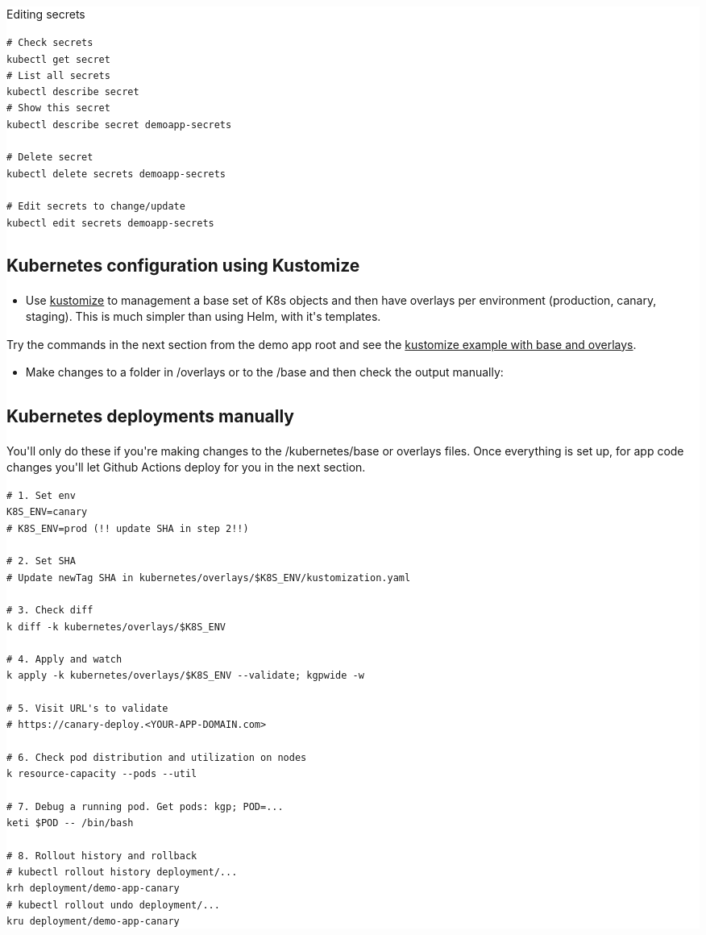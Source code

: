 Editing secrets

```shell
# Check secrets
kubectl get secret
# List all secrets
kubectl describe secret
# Show this secret
kubectl describe secret demoapp-secrets

# Delete secret
kubectl delete secrets demoapp-secrets

# Edit secrets to change/update
kubectl edit secrets demoapp-secrets
```

## Kubernetes configuration using Kustomize

- Use [kustomize](https://kustomize.io/) to management a base set of K8s objects and then have overlays per environment (production, canary, staging). This is much simpler than using Helm, with it's templates.

Try the commands in the next section from the demo app root and see the [kustomize example with base and overlays](https://github.com/BrianSigafoos/docker-rails-webpacker-app/tree/main/kubernetes).

- Make changes to a folder in /overlays or to the /base and then check the output manually:

## Kubernetes deployments manually

You'll only do these if you're making changes to the /kubernetes/base or overlays files. Once everything is set up, for app code changes you'll let Github Actions deploy for you in the next section.

```shell
# 1. Set env
K8S_ENV=canary
# K8S_ENV=prod (!! update SHA in step 2!!)

# 2. Set SHA
# Update newTag SHA in kubernetes/overlays/$K8S_ENV/kustomization.yaml

# 3. Check diff
k diff -k kubernetes/overlays/$K8S_ENV

# 4. Apply and watch
k apply -k kubernetes/overlays/$K8S_ENV --validate; kgpwide -w

# 5. Visit URL's to validate
# https://canary-deploy.<YOUR-APP-DOMAIN.com>

# 6. Check pod distribution and utilization on nodes
k resource-capacity --pods --util

# 7. Debug a running pod. Get pods: kgp; POD=...
keti $POD -- /bin/bash

# 8. Rollout history and rollback
# kubectl rollout history deployment/...
krh deployment/demo-app-canary
# kubectl rollout undo deployment/...
kru deployment/demo-app-canary
```
